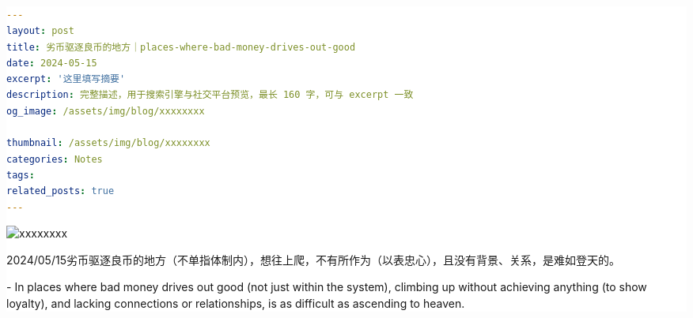 ```yaml
---
layout: post
title: 劣币驱逐良币的地方｜places-where-bad-money-drives-out-good
date: 2024-05-15
excerpt: '这里填写摘要'
description: 完整描述，用于搜索引擎与社交平台预览，最长 160 字，可与 excerpt 一致
og_image: /assets/img/blog/xxxxxxxx

thumbnail: /assets/img/blog/xxxxxxxx
categories: Notes
tags: 
related_posts: true
---
```


<img src="/assets/img/blog/xxxxxxxx" style="width:100%;" alt="xxxxxxxx">

2024/05/15劣币驱逐良币的地方（不单指体制内），想往上爬，不有所作为（以表忠心），且没有背景、关系，是难如登天的。  
  
\- In places where bad money drives out good (not just within the system), climbing up without achieving anything (to show loyalty), and lacking connections or relationships, is as difficult as ascending to heaven.